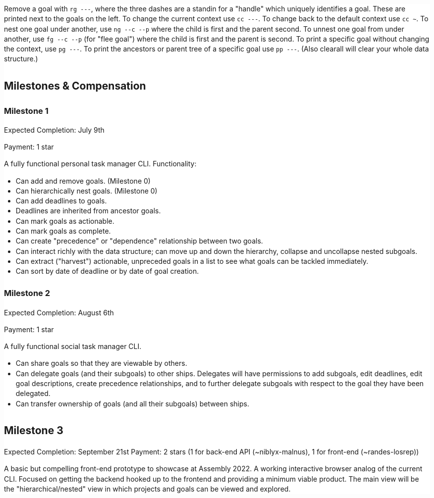 Remove a goal with `rg ---`, where the three dashes are a standin for a "handle" which uniquely identifies a goal. These are printed next to the goals on the left.
To change the current context use `cc ---`.
To change back to the default context use `cc ~`.
To nest one goal under another, use `ng --c --p` where the child is first and the parent second.
To unnest one goal from under another, use `fg --c --p` (for "flee goal") where the child is first and the parent is second.
To print a specific goal without changing the context, use `pg ---`.
To print the ancestors or parent tree of a specific goal use `pp ---`.
(Also clearall will clear your whole data structure.)

## Milestones & Compensation

### Milestone 1

Expected Completion: July 9th

Payment: 1 star

A fully functional personal task manager CLI.
Functionality:
- Can add and remove goals. (Milestone 0)
- Can hierarchically nest goals. (Milestone 0)
- Can add deadlines to goals.
- Deadlines are inherited from ancestor goals.
- Can mark goals as actionable.
- Can mark goals as complete.
- Can create "precedence" or "dependence" relationship between two goals.
- Can interact richly with the data structure; can move up and down the hierarchy, collapse and uncollapse nested subgoals.
- Can extract ("harvest") actionable, unpreceded goals in a list to see what goals can be tackled immediately.
- Can sort by date of deadline or by date of goal creation.

### Milestone 2

Expected Completion: August 6th

Payment: 1 star

A fully functional social task manager CLI.
- Can share goals so that they are viewable by others.
- Can delegate goals (and their subgoals) to other ships. Delegates will have permissions to add subgoals, edit deadlines, edit goal descriptions, create precedence relationships, and to further delegate subgoals with respect to the goal they have been delegated.
- Can transfer ownership of goals (and all their subgoals) between ships.

## Milestone 3
Expected Completion: September 21st
Payment: 2 stars (1 for back-end API (~niblyx-malnus), 1 for front-end (~randes-losrep))

A basic but compelling front-end prototype to showcase at Assembly 2022. A working interactive browser analog of the current CLI. Focused on getting the backend hooked up to the frontend and providing a minimum viable product. The main view will be the "hierarchical/nested" view in which projects and goals can be viewed and explored.
